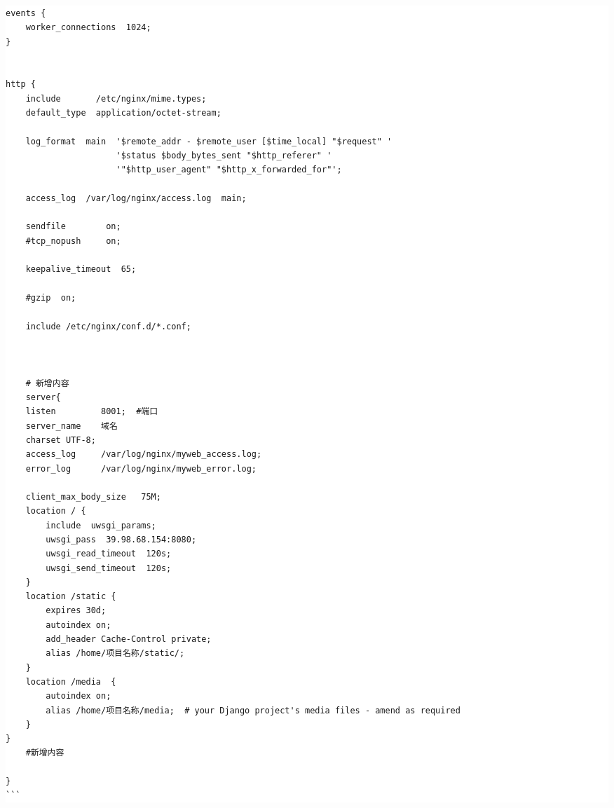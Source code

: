     events {
        worker_connections  1024;
    }


    http {
        include       /etc/nginx/mime.types;
        default_type  application/octet-stream;
    
        log_format  main  '$remote_addr - $remote_user [$time_local] "$request" '
                          '$status $body_bytes_sent "$http_referer" '
                          '"$http_user_agent" "$http_x_forwarded_for"';
    
        access_log  /var/log/nginx/access.log  main;
    
        sendfile        on;
        #tcp_nopush     on;
    
        keepalive_timeout  65;
    
        #gzip  on;
    
        include /etc/nginx/conf.d/*.conf;



        # 新增内容
        server{
        listen         8001;  #端口
        server_name    域名
        charset UTF-8;
        access_log     /var/log/nginx/myweb_access.log;
        error_log      /var/log/nginx/myweb_error.log;
    
        client_max_body_size   75M;
        location / {
        	include  uwsgi_params;
        	uwsgi_pass  39.98.68.154:8080;
        	uwsgi_read_timeout  120s;
        	uwsgi_send_timeout  120s;
        }
        location /static {
        	expires 30d;
        	autoindex on;
        	add_header Cache-Control private;
        	alias /home/项目名称/static/;
        }
        location /media  {
            autoindex on;
            alias /home/项目名称/media;  # your Django project's media files - amend as required
        }
    }
        #新增内容
    
    }
    ```
